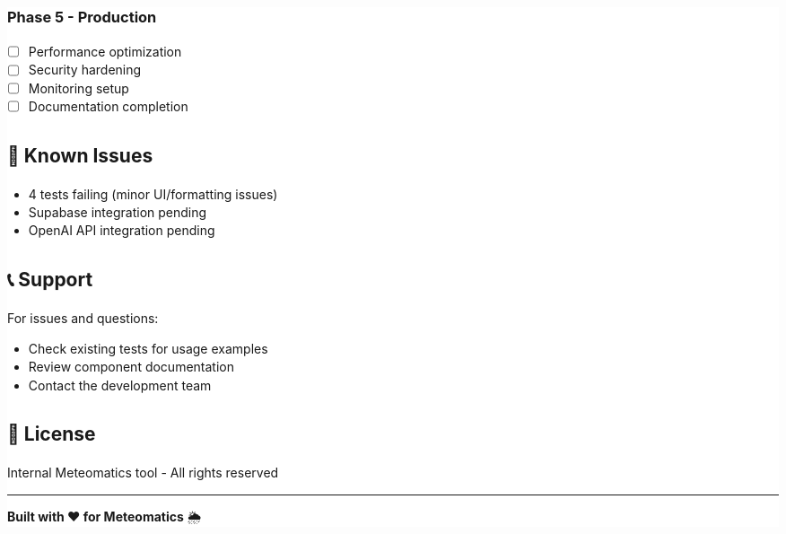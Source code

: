 ### Phase 5 - Production
- [ ] Performance optimization
- [ ] Security hardening
- [ ] Monitoring setup
- [ ] Documentation completion

## 🐛 Known Issues

- 4 tests failing (minor UI/formatting issues)
- Supabase integration pending
- OpenAI API integration pending

## 📞 Support

For issues and questions:
- Check existing tests for usage examples
- Review component documentation
- Contact the development team

## 📄 License

Internal Meteomatics tool - All rights reserved

---

**Built with ❤️ for Meteomatics** 🌦️
